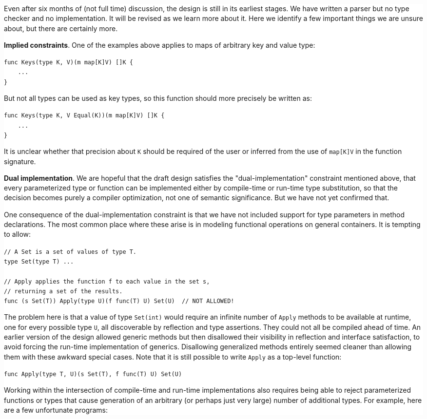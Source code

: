 Even after six months of (not full time) discussion, the design is still in its earliest stages.
We have written a parser but no type checker and no implementation.
It will be revised as we learn more about it.
Here we identify a few important things we are unsure about, but there are certainly more.

**Implied constraints**.
One of the examples above applies to maps of arbitrary key and value type:

	func Keys(type K, V)(m map[K]V) []K {
		...
	}

But not all types can be used as key types,
so this function should more precisely be written as:

	func Keys(type K, V Equal(K))(m map[K]V) []K {
		...
	}

It is unclear whether that precision about
`K` should be required of the user or inferred
from the use of `map[K]V` in the function signature.

**Dual implementation**.
We are hopeful that the draft design satisfies the
"dual-implementation" constraint mentioned above,
that every parameterized type or function can be implemented
either by compile-time or run-time type substitution,
so that the decision becomes purely a compiler optimization, not one of semantic significance.
But we have not yet confirmed that.

One consequence of the dual-implementation constraint
is that we have not included support for type parameters in method declarations.
The most common place where these arise is in modeling functional operations on general containers.
It is tempting to allow:

	// A Set is a set of values of type T.
	type Set(type T) ...

	// Apply applies the function f to each value in the set s,
	// returning a set of the results.
	func (s Set(T)) Apply(type U)(f func(T) U) Set(U)  // NOT ALLOWED!

The problem here is that a value of type `Set(int)`
would require an infinite number of `Apply` methods to be available at runtime,
one for every possible type `U`, all discoverable by reflection and type assertions.
They could not all be compiled ahead of time.
An earlier version of the design allowed generic methods but then disallowed their visibility in reflection and interface satisfaction, to avoid forcing the run-time implementation of generics.
Disallowing generalized methods entirely seemed cleaner than allowing them with these awkward special cases.
Note that it is still possible to write `Apply` as a top-level function:

	func Apply(type T, U)(s Set(T), f func(T) U) Set(U)

Working within the intersection of compile-time and run-time implementations also requires being able to reject parameterized functions or types that cause generation of an arbitrary (or perhaps just very large) number of additional types.
For example, here are a few unfortunate programs:

